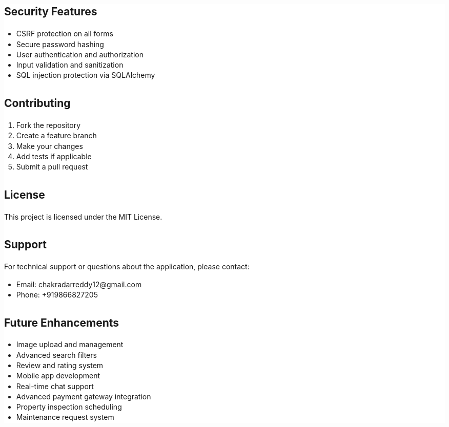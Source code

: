 ## Security Features

- CSRF protection on all forms
- Secure password hashing
- User authentication and authorization
- Input validation and sanitization
- SQL injection protection via SQLAlchemy

## Contributing

1. Fork the repository
2. Create a feature branch
3. Make your changes
4. Add tests if applicable
5. Submit a pull request

## License

This project is licensed under the MIT License.

## Support

For technical support or questions about the application, please contact:
- Email: chakradarreddy12@gmail.com
- Phone: +919866827205

## Future Enhancements

- Image upload and management
- Advanced search filters
- Review and rating system
- Mobile app development
- Real-time chat support
- Advanced payment gateway integration
- Property inspection scheduling
- Maintenance request system
